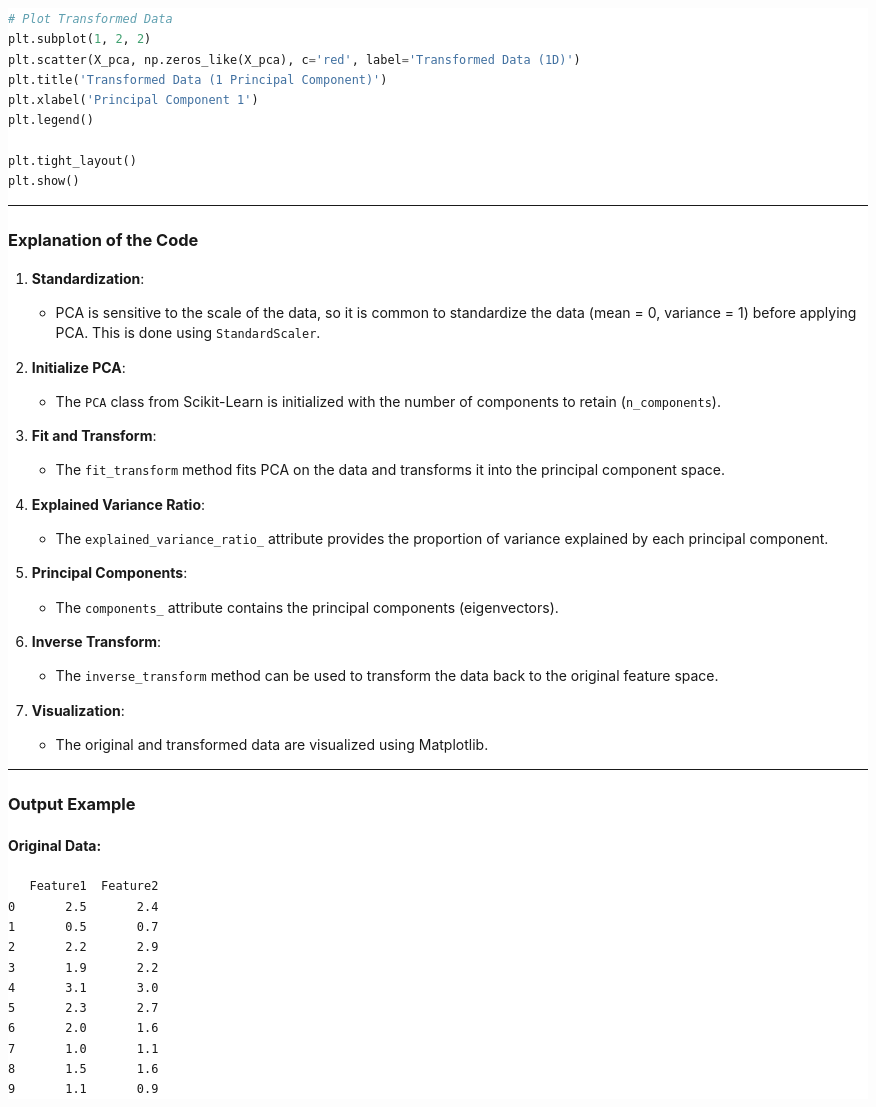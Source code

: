 ```python
# Plot Transformed Data
plt.subplot(1, 2, 2)
plt.scatter(X_pca, np.zeros_like(X_pca), c='red', label='Transformed Data (1D)')
plt.title('Transformed Data (1 Principal Component)')
plt.xlabel('Principal Component 1')
plt.legend()

plt.tight_layout()
plt.show()
```

---

### **Explanation of the Code**

1. **Standardization**:
   - PCA is sensitive to the scale of the data, so it is common to standardize the data (mean = 0, variance = 1) before applying PCA. This is done using `StandardScaler`.

2. **Initialize PCA**:
   - The `PCA` class from Scikit-Learn is initialized with the number of components to retain (`n_components`).

3. **Fit and Transform**:
   - The `fit_transform` method fits PCA on the data and transforms it into the principal component space.

4. **Explained Variance Ratio**:
   - The `explained_variance_ratio_` attribute provides the proportion of variance explained by each principal component.

5. **Principal Components**:
   - The `components_` attribute contains the principal components (eigenvectors).

6. **Inverse Transform**:
   - The `inverse_transform` method can be used to transform the data back to the original feature space.

7. **Visualization**:
   - The original and transformed data are visualized using Matplotlib.

---

### **Output Example**

#### **Original Data:**
```
   Feature1  Feature2
0       2.5       2.4
1       0.5       0.7
2       2.2       2.9
3       1.9       2.2
4       3.1       3.0
5       2.3       2.7
6       2.0       1.6
7       1.0       1.1
8       1.5       1.6
9       1.1       0.9
```

